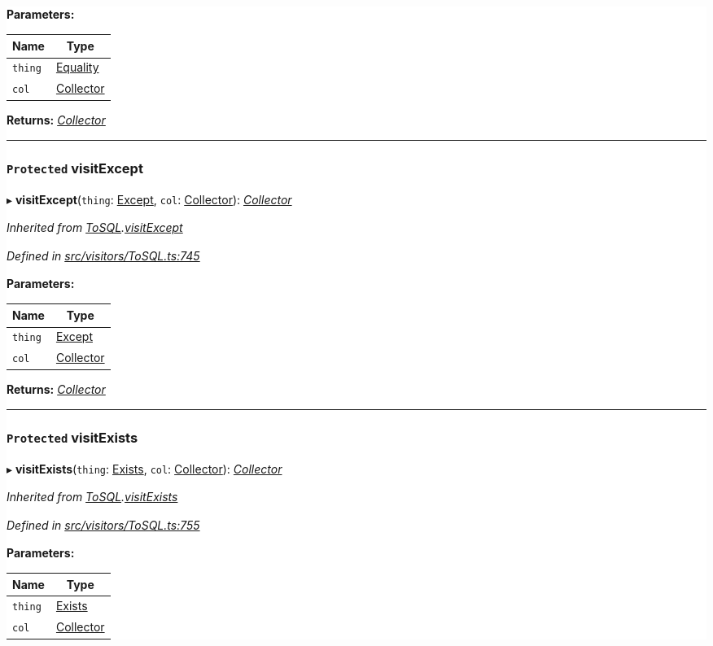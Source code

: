**Parameters:**

| Name    | Type                                                           |
| ------- | -------------------------------------------------------------- |
| `thing` | [Equality](_nodes_equality_.equality.md)                       |
| `col`   | [Collector](../interfaces/_collectors_collector_.collector.md) |

**Returns:** _[Collector](../interfaces/_collectors_collector_.collector.md)_

---

### `Protected` visitExcept

▸ **visitExcept**(`thing`: [Except](_nodes_except_.except.md), `col`:
[Collector](../interfaces/_collectors_collector_.collector.md)):
_[Collector](../interfaces/_collectors_collector_.collector.md)_

_Inherited from
[ToSQL](_visitors_tosql_.tosql.md).[visitExcept](_visitors_tosql_.tosql.md#protected-visitexcept)_

_Defined in
[src/visitors/ToSQL.ts:745](https://github.com/sequeljs/ast/blob/aa0ef0f/src/visitors/ToSQL.ts#L745)_

**Parameters:**

| Name    | Type                                                           |
| ------- | -------------------------------------------------------------- |
| `thing` | [Except](_nodes_except_.except.md)                             |
| `col`   | [Collector](../interfaces/_collectors_collector_.collector.md) |

**Returns:** _[Collector](../interfaces/_collectors_collector_.collector.md)_

---

### `Protected` visitExists

▸ **visitExists**(`thing`: [Exists](_nodes_exists_.exists.md), `col`:
[Collector](../interfaces/_collectors_collector_.collector.md)):
_[Collector](../interfaces/_collectors_collector_.collector.md)_

_Inherited from
[ToSQL](_visitors_tosql_.tosql.md).[visitExists](_visitors_tosql_.tosql.md#protected-visitexists)_

_Defined in
[src/visitors/ToSQL.ts:755](https://github.com/sequeljs/ast/blob/aa0ef0f/src/visitors/ToSQL.ts#L755)_

**Parameters:**

| Name    | Type                                                           |
| ------- | -------------------------------------------------------------- |
| `thing` | [Exists](_nodes_exists_.exists.md)                             |
| `col`   | [Collector](../interfaces/_collectors_collector_.collector.md) |
